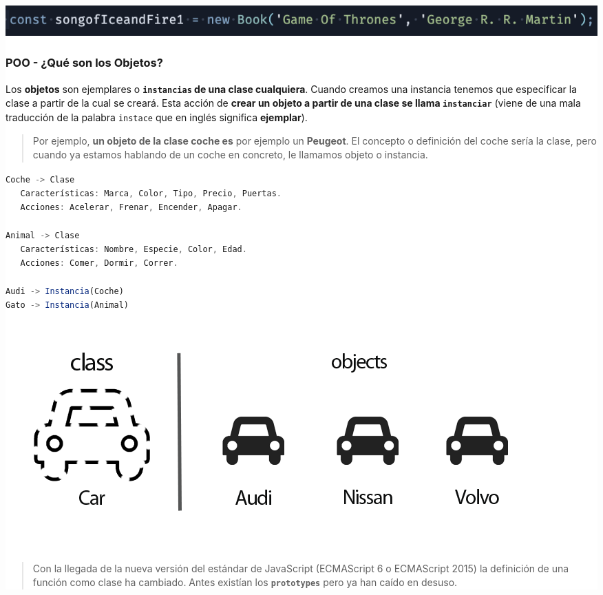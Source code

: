 ![./assets/07/Untitled%206.png](./assets/07/Untitled%206.png)

### POO - ¿Qué son los Objetos?

Los **objetos** son ejemplares o **`instancias` de una clase cualquiera**. Cuando creamos una instancia
tenemos que especificar la clase a partir de la cual se creará. Esta acción de **crear un objeto a partir
de una clase se llama `instanciar`** (viene de una mala traducción de la palabra `instace` que en
inglés significa **ejemplar**).

> Por ejemplo, **un objeto de la clase coche es** por ejemplo un **Peugeot**. El concepto o definición del coche sería la clase, pero cuando ya estamos hablando de un coche en concreto, le llamamos objeto o instancia.
> 

```jsx
Coche -> Clase
   Características: Marca, Color, Tipo, Precio, Puertas.
   Acciones: Acelerar, Frenar, Encender, Apagar.

Animal -> Clase
   Características: Nombre, Especie, Color, Edad.
   Acciones: Comer, Dormir, Correr.

Audi -> Instancia(Coche)
Gato -> Instancia(Animal)
```

![./assets/07/Untitled%207.png](./assets/07/Untitled%207.png)

> Con la llegada de la nueva versión del estándar de JavaScript (ECMAScript 6 o ECMAScript 2015) la definición de una función como clase ha cambiado. Antes existían los **`prototypes`** pero ya han caído en desuso.
> 
